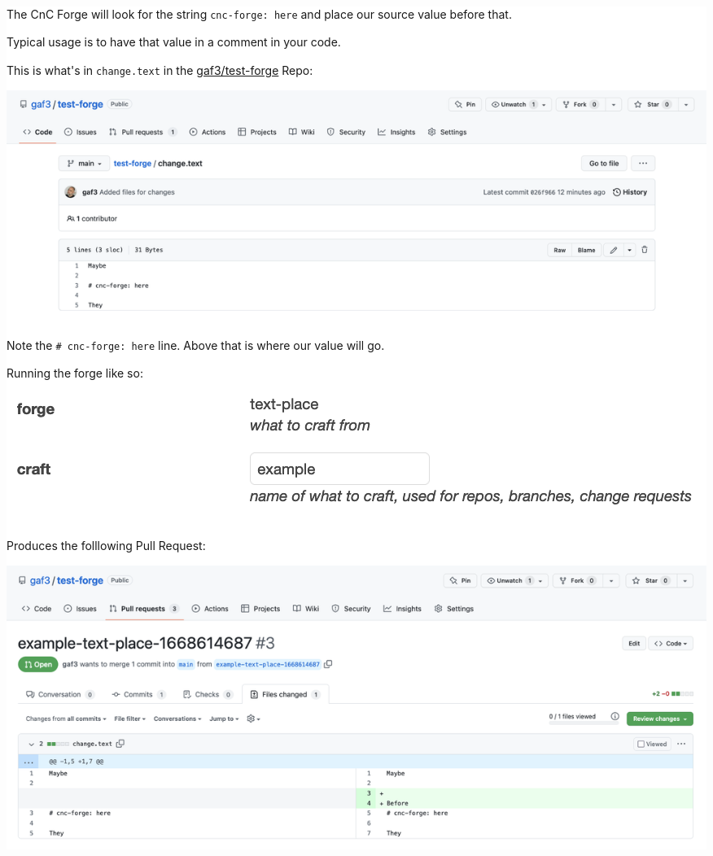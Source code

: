 The CnC Forge will look for the string `cnc-forge: here` and place our source value before that.

Typical usage is to have that value in a comment in your code.

This is what's in `change.text` in the [gaf3/test-forge](https://github.com/gaf3/test-forge) Repo:

![text](img/text.png)

Note the `# cnc-forge: here` line. Above that is where our value will go.

Running the forge like so:

![text-place-forge](img/text-place-forge.png)

Produces the folllowing Pull Request:

![text-place-pr](img/text-place-pr.png)
